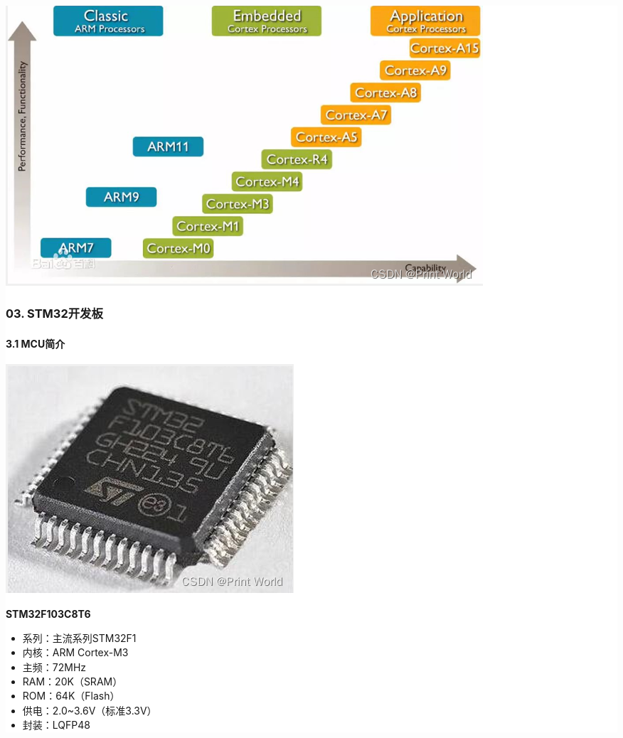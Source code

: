 ![在这里插入图片描述](pic_win/0a45307c866abc2ba166c70c444cf10e.png)

### 03\. STM32开发板

#### 3.1 MCU简介

![在这里插入图片描述](pic_win/1da2a5626cb13f231f00ce12e71a4050.png)

**STM32F103C8T6**

-   系列：主流系列STM32F1
-   内核：ARM Cortex-M3
-   主频：72MHz
-   RAM：20K（SRAM）
-   ROM：64K（Flash）
-   供电：2.0~3.6V（标准3.3V）
-   封装：LQFP48
